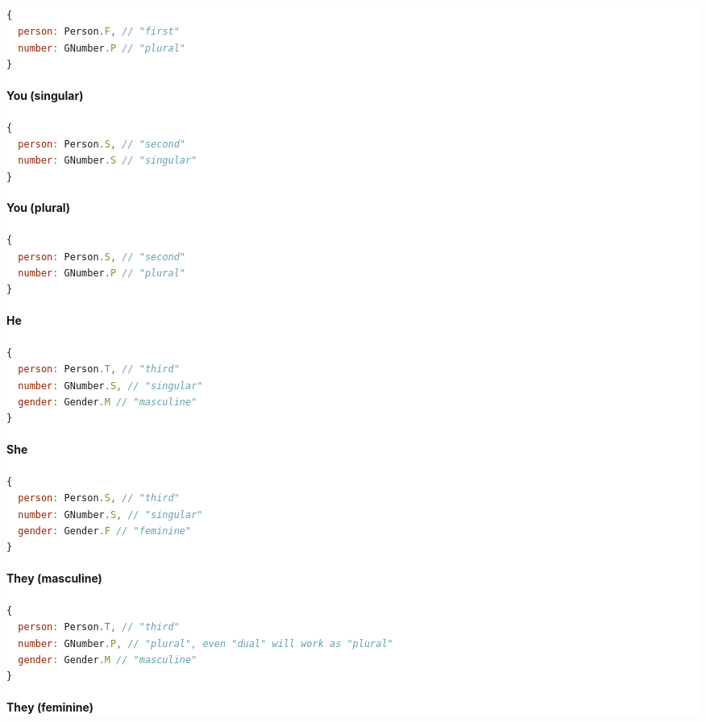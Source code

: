 ```javascript
{
  person: Person.F, // "first"
  number: GNumber.P // "plural"
}
```

#### You (singular)

```javascript
{
  person: Person.S, // "second"
  number: GNumber.S // "singular"
}
```

#### You (plural)

```javascript
{
  person: Person.S, // "second"
  number: GNumber.P // "plural"
}
```

#### He

```javascript
{
  person: Person.T, // "third"
  number: GNumber.S, // "singular"
  gender: Gender.M // "masculine"
}
```

#### She

```javascript
{
  person: Person.S, // "third"
  number: GNumber.S, // "singular"
  gender: Gender.F // "feminine"
}
```

#### They (masculine)

```javascript
{
  person: Person.T, // "third"
  number: GNumber.P, // "plural", even "dual" will work as "plural"
  gender: Gender.M // "masculine"
}
```

#### They (feminine)
